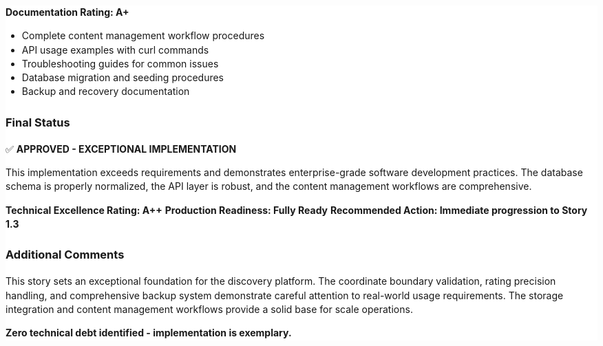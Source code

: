 **Documentation Rating: A+**
- Complete content management workflow procedures
- API usage examples with curl commands
- Troubleshooting guides for common issues
- Database migration and seeding procedures
- Backup and recovery documentation

### Final Status

✅ **APPROVED - EXCEPTIONAL IMPLEMENTATION**

This implementation exceeds requirements and demonstrates enterprise-grade software development practices. The database schema is properly normalized, the API layer is robust, and the content management workflows are comprehensive. 

**Technical Excellence Rating: A++**
**Production Readiness: Fully Ready**
**Recommended Action: Immediate progression to Story 1.3**

### Additional Comments

This story sets an exceptional foundation for the discovery platform. The coordinate boundary validation, rating precision handling, and comprehensive backup system demonstrate careful attention to real-world usage requirements. The storage integration and content management workflows provide a solid base for scale operations.

**Zero technical debt identified - implementation is exemplary.**